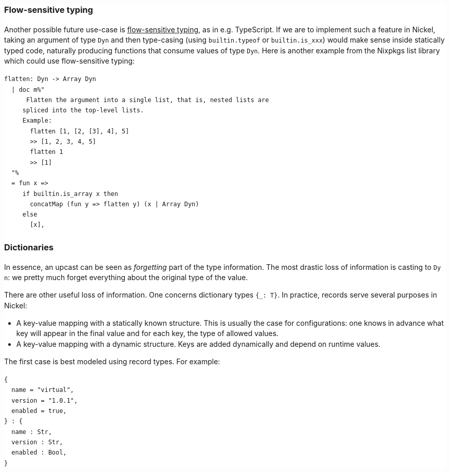 ### Flow-sensitive typing

Another possible future use-case is [flow-sensitive
typing](https://en.wikipedia.org/wiki/Flow-sensitive_typing), as in e.g.
TypeScript. If we are to implement such a feature in Nickel, taking an argument
of type `Dyn` and then type-casing (using `builtin.typeof` or `builtin.is_xxx`)
would make sense inside statically typed code, naturally producing functions
that consume values of type `Dyn`. Here is another example from the Nixpkgs list
library which could use flow-sensitive typing:

```nickel
flatten: Dyn -> Array Dyn
  | doc m%"
      Flatten the argument into a single list, that is, nested lists are
     spliced into the top-level lists.
     Example:
       flatten [1, [2, [3], 4], 5]
       >> [1, 2, 3, 4, 5]
       flatten 1
       >> [1]
  "%
  = fun x =>
     if builtin.is_array x then
       concatMap (fun y => flatten y) (x | Array Dyn)
     else
       [x],
```

### Dictionaries

In essence, an upcast can be seen as _forgetting_ part of the type information.
The most drastic loss of information is casting to `Dyn`: we pretty much forget
everything about the original type of the value.

There are other useful loss of information. One concerns dictionary types `{_:
T}`. In practice, records serve several purposes in Nickel:

- A key-value mapping with a statically known structure. This is usually
  the case for configurations: one knows in advance what key will appear in the
  final value and for each key, the type of allowed values.
- A key-value mapping with a dynamic structure. Keys are added
  dynamically and depend on runtime values.

The first case is best modeled using record types. For example:

```nickel
{
  name = "virtual",
  version = "1.0.1",
  enabled = true,
} : {
  name : Str,
  version : Str,
  enabled : Bool,
}
```


[^1]: [Gradual Typing for Functional Languages](http://scheme2006.cs.uchicago.edu/13-siek.pdf)
[^2]: `Dyn` is not greater than type variables (also referred as to
[^3]: [Complete and Easy Bidirectional Typechecking for Higher-Rank
[^4]: [This reddit